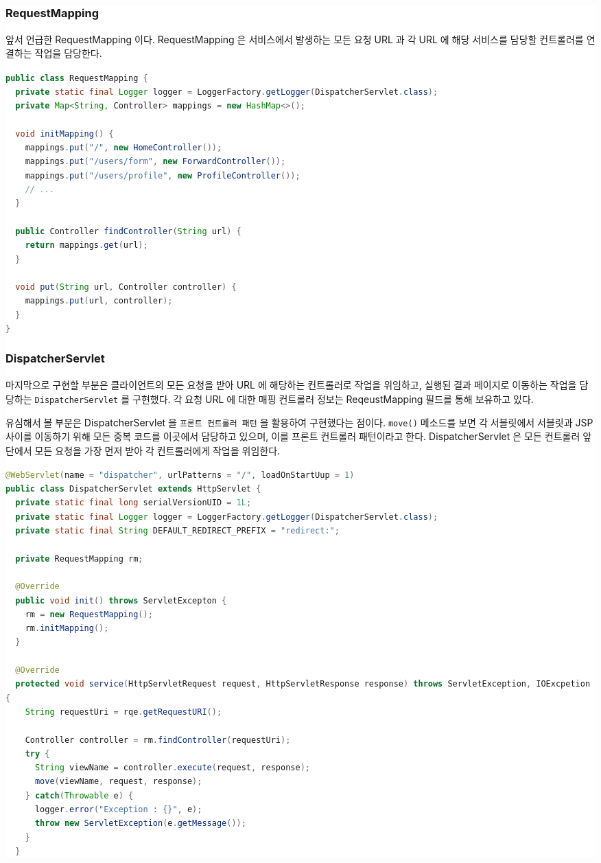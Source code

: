 ### RequestMapping

앞서 언급한 RequestMapping 이다. RequestMapping 은 서비스에서 발생하는 모든 요청 URL 과 각 URL 에 해당 서비스를 담당할 컨트롤러를 연결하는 작업을 담당한다.

```java
public class RequestMapping {
  private static final Logger logger = LoggerFactory.getLogger(DispatcherServlet.class);
  private Map<String, Controller> mappings = new HashMap<>();

  void initMapping() {
    mappings.put("/", new HomeController());
    mappings.put("/users/form", new ForwardController());
    mappings.put("/users/profile", new ProfileController());
    // ...
  }

  public Controller findController(String url) {
	return mappings.get(url);
  }

  void put(String url, Controller controller) {
    mappings.put(url, controller);
  }
}
```

### DispatcherServlet

마지막으로 구현할 부분은 클라이언트의 모든 요청을 받아 URL 에 해당하는 컨트롤러로 작업을 위임하고, 실행된 결과 페이지로 이동하는 작업을 담당하는 `DispatcherServlet` 를 구현했다. 각 요청 URL 에 대한 매핑 컨트롤러 정보는 ReqeustMapping 필드를 통해 보유하고 있다.

유심해서 볼 부분은 DispatcherServlet 을 `프론트 컨트롤러 패턴` 을 활용하여 구현했다는 점이다. `move()` 메소드를 보면 각 서블릿에서 서블릿과 JSP 사이를 이동하기 위해 모든 중복 코드를 이곳에서 담당하고 있으며, 이를 프론트 컨트롤러 패턴이라고 한다. DispatcherServlet 은 모든 컨트롤러 앞단에서 모든 요청을 가장 먼저 받아 각 컨트롤러에게 작업을 위임한다.

```java
@WebServlet(name = "dispatcher", urlPatterns = "/", loadOnStartUup = 1)
public class DispatcherServlet extends HttpServlet {
  private static final long serialVersionUID = 1L;
  private static final Logger logger = LoggerFactory.getLogger(DispatcherServlet.class);
  private static final String DEFAULT_REDIRECT_PREFIX = "redirect:";

  private RequestMapping rm;

  @Override
  public void init() throws ServletExcepton {
    rm = new RequestMapping();
    rm.initMapping();
  }

  @Override
  protected void service(HttpServletRequest request, HttpServletResponse response) throws ServletException, IOExcpetion {
    String requestUri = rqe.getRequestURI();

    Controller controller = rm.findController(requestUri);
    try {
      String viewName = controller.execute(request, response);
      move(viewName, request, response);
    } catch(Throwable e) {
      logger.error("Exception : {}", e);
      throw new ServletException(e.getMessage());
    }
  }
```